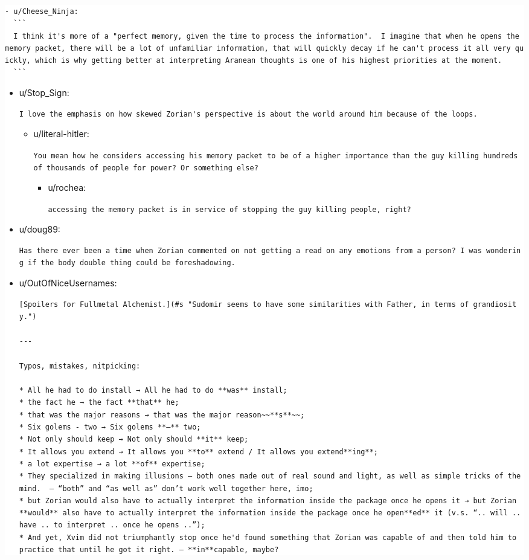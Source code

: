     - u/Cheese_Ninja:
      ```
      I think it's more of a "perfect memory, given the time to process the information".  I imagine that when he opens the memory packet, there will be a lot of unfamiliar information, that will quickly decay if he can't process it all very quickly, which is why getting better at interpreting Aranean thoughts is one of his highest priorities at the moment.
      ```

- u/Stop_Sign:
  ```
  I love the emphasis on how skewed Zorian's perspective is about the world around him because of the loops.
  ```

  - u/literal-hitler:
    ```
    You mean how he considers accessing his memory packet to be of a higher importance than the guy killing hundreds of thousands of people for power? Or something else?
    ```

    - u/rochea:
      ```
      accessing the memory packet is in service of stopping the guy killing people, right?
      ```

- u/doug89:
  ```
  Has there ever been a time when Zorian commented on not getting a read on any emotions from a person? I was wondering if the body double thing could be foreshadowing.
  ```

- u/OutOfNiceUsernames:
  ```
  [Spoilers for Fullmetal Alchemist.](#s "Sudomir seems to have some similarities with Father, in terms of grandiosity.")

  ---

  Typos, mistakes, nitpicking:

  * All he had to do install → All he had to do **was** install;
  * the fact he → the fact **that** he;
  * that was the major reasons → that was the major reason~~**s**~~;
  * Six golems - two → Six golems **–** two;
  * Not only should keep → Not only should **it** keep;
  * It allows you extend → It allows you **to** extend / It allows you extend**ing**;
  * a lot expertise → a lot **of** expertise;
  * They specialized in making illusions – both ones made out of real sound and light, as well as simple tricks of the mind.  — “both” and “as well as” don’t work well together here, imo;
  * but Zorian would also have to actually interpret the information inside the package once he opens it → but Zorian **would** also have to actually interpret the information inside the package once he open**ed** it (v.s. “.. will .. have .. to interpret .. once he opens ..”);
  * And yet, Xvim did not triumphantly stop once he'd found something that Zorian was capable of and then told him to practice that until he got it right. — **in**capable, maybe?
  ```
